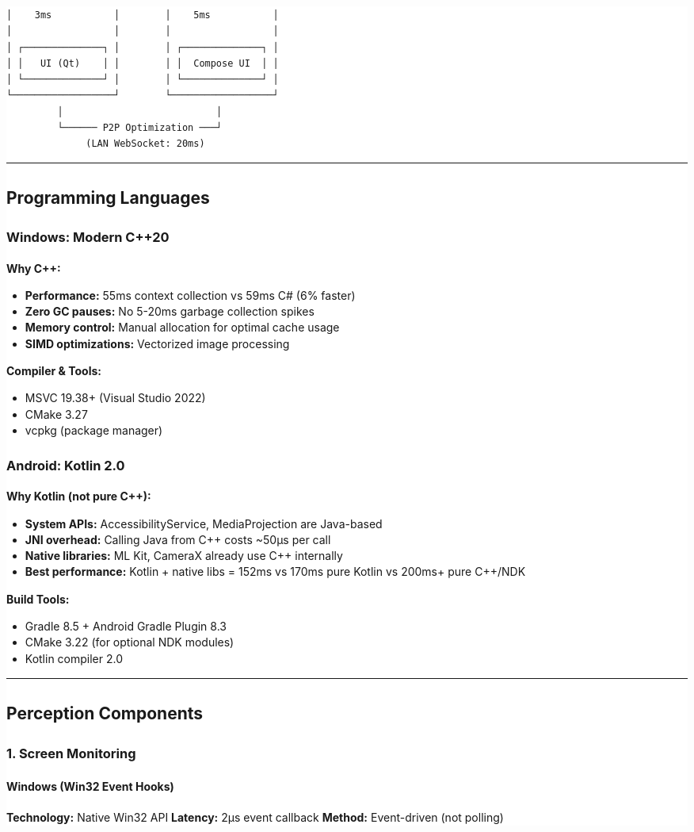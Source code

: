 ```
│    3ms           │        │    5ms           │
│                  │        │                  │
│ ┌──────────────┐ │        │ ┌──────────────┐ │
│ │   UI (Qt)    │ │        │ │  Compose UI  │ │
│ └──────────────┘ │        │ └──────────────┘ │
└──────────────────┘        └──────────────────┘
         │                           │
         └────── P2P Optimization ───┘
              (LAN WebSocket: 20ms)
```

---

## Programming Languages

### Windows: Modern C++20

**Why C++:**
- **Performance:** 55ms context collection vs 59ms C# (6% faster)
- **Zero GC pauses:** No 5-20ms garbage collection spikes
- **Memory control:** Manual allocation for optimal cache usage
- **SIMD optimizations:** Vectorized image processing

**Compiler & Tools:**
- MSVC 19.38+ (Visual Studio 2022)
- CMake 3.27
- vcpkg (package manager)

### Android: Kotlin 2.0

**Why Kotlin (not pure C++):**
- **System APIs:** AccessibilityService, MediaProjection are Java-based
- **JNI overhead:** Calling Java from C++ costs ~50μs per call
- **Native libraries:** ML Kit, CameraX already use C++ internally
- **Best performance:** Kotlin + native libs = 152ms vs 170ms pure Kotlin vs 200ms+ pure C++/NDK

**Build Tools:**
- Gradle 8.5 + Android Gradle Plugin 8.3
- CMake 3.22 (for optional NDK modules)
- Kotlin compiler 2.0

---

## Perception Components

### 1. Screen Monitoring

#### **Windows (Win32 Event Hooks)**

**Technology:** Native Win32 API
**Latency:** 2μs event callback
**Method:** Event-driven (not polling)
